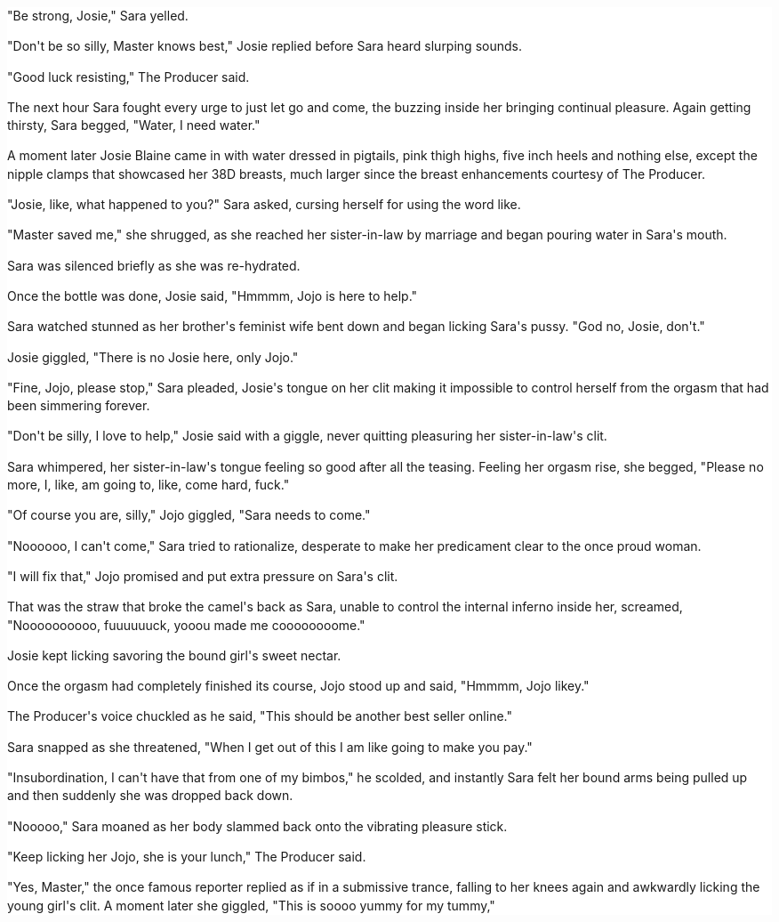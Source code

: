 "Be strong, Josie," Sara yelled. 

"Don't be so silly, Master knows best," Josie replied before Sara heard slurping sounds. 

"Good luck resisting," The Producer said. 

The next hour Sara fought every urge to just let go and come, the buzzing inside her bringing continual pleasure. Again getting thirsty, Sara begged, "Water, I need water." 

A moment later Josie Blaine came in with water dressed in pigtails, pink thigh highs, five inch heels and nothing else, except the nipple clamps that showcased her 38D breasts, much larger since the breast enhancements courtesy of The Producer. 

"Josie, like, what happened to you?" Sara asked, cursing herself for using the word like. 

"Master saved me," she shrugged, as she reached her sister-in-law by marriage and began pouring water in Sara's mouth. 

Sara was silenced briefly as she was re-hydrated. 

Once the bottle was done, Josie said, "Hmmmm, Jojo is here to help." 

Sara watched stunned as her brother's feminist wife bent down and began licking Sara's pussy. "God no, Josie, don't." 

Josie giggled, "There is no Josie here, only Jojo." 

"Fine, Jojo, please stop," Sara pleaded, Josie's tongue on her clit making it impossible to control herself from the orgasm that had been simmering forever. 

"Don't be silly, I love to help," Josie said with a giggle, never quitting pleasuring her sister-in-law's clit. 

Sara whimpered, her sister-in-law's tongue feeling so good after all the teasing. Feeling her orgasm rise, she begged, "Please no more, I, like, am going to, like, come hard, fuck." 

"Of course you are, silly," Jojo giggled, "Sara needs to come." 

"Noooooo, I can't come," Sara tried to rationalize, desperate to make her predicament clear to the once proud woman. 

"I will fix that," Jojo promised and put extra pressure on Sara's clit. 

That was the straw that broke the camel's back as Sara, unable to control the internal inferno inside her, screamed, "Noooooooooo, fuuuuuuck, yooou made me coooooooome." 

Josie kept licking savoring the bound girl's sweet nectar. 

Once the orgasm had completely finished its course, Jojo stood up and said, "Hmmmm, Jojo likey." 

The Producer's voice chuckled as he said, "This should be another best seller online." 

Sara snapped as she threatened, "When I get out of this I am like going to make you pay." 

"Insubordination, I can't have that from one of my bimbos," he scolded, and instantly Sara felt her bound arms being pulled up and then suddenly she was dropped back down. 

"Nooooo," Sara moaned as her body slammed back onto the vibrating pleasure stick. 

"Keep licking her Jojo, she is your lunch," The Producer said. 

"Yes, Master," the once famous reporter replied as if in a submissive trance, falling to her knees again and awkwardly licking the young girl's clit. A moment later she giggled, "This is soooo yummy for my tummy,"  
